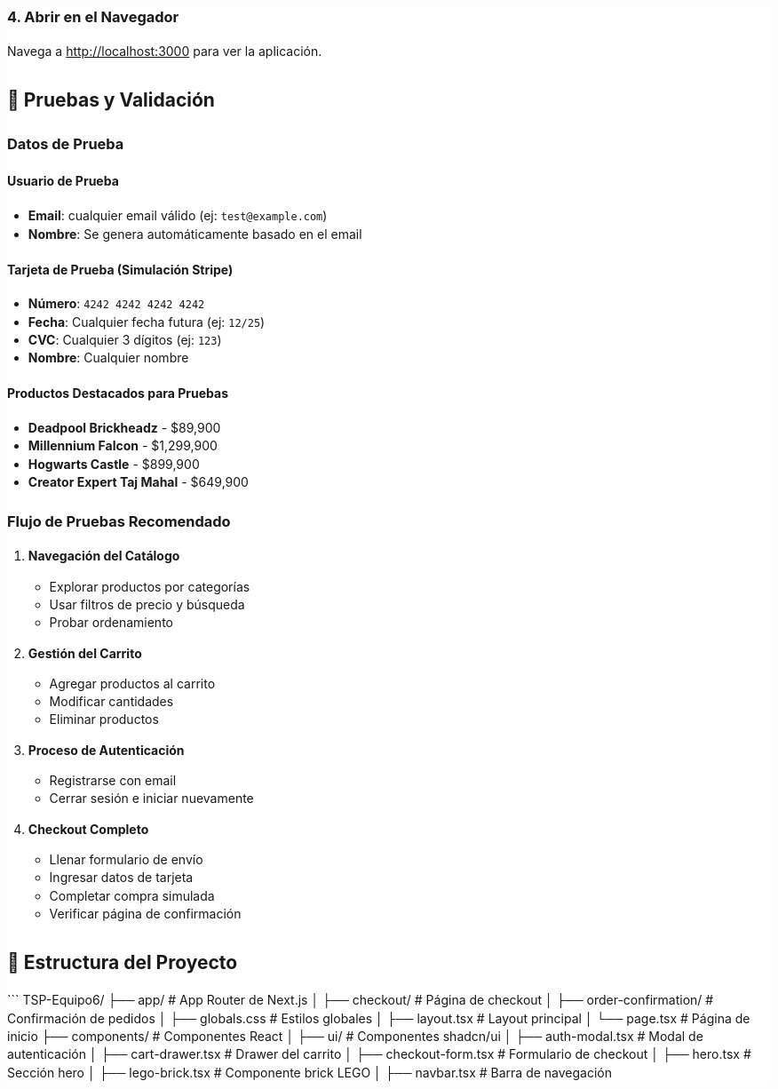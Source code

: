 ### **4. Abrir en el Navegador**
Navega a [http://localhost:3000](http://localhost:3000) para ver la aplicación.

## 🧪 Pruebas y Validación

### **Datos de Prueba**

#### **Usuario de Prueba**
- **Email**: cualquier email válido (ej: `test@example.com`)
- **Nombre**: Se genera automáticamente basado en el email

#### **Tarjeta de Prueba (Simulación Stripe)**
- **Número**: `4242 4242 4242 4242`
- **Fecha**: Cualquier fecha futura (ej: `12/25`)
- **CVC**: Cualquier 3 dígitos (ej: `123`)
- **Nombre**: Cualquier nombre

#### **Productos Destacados para Pruebas**
- **Deadpool Brickheadz** - $89,900
- **Millennium Falcon** - $1,299,900
- **Hogwarts Castle** - $899,900
- **Creator Expert Taj Mahal** - $649,900

### **Flujo de Pruebas Recomendado**

1. **Navegación del Catálogo**
   - Explorar productos por categorías
   - Usar filtros de precio y búsqueda
   - Probar ordenamiento

2. **Gestión del Carrito**
   - Agregar productos al carrito
   - Modificar cantidades
   - Eliminar productos

3. **Proceso de Autenticación**
   - Registrarse con email
   - Cerrar sesión e iniciar nuevamente

4. **Checkout Completo**
   - Llenar formulario de envío
   - Ingresar datos de tarjeta
   - Completar compra simulada
   - Verificar página de confirmación

## 📁 Estructura del Proyecto

\`\`\`
TSP-Equipo6/
├── app/                          # App Router de Next.js
│   ├── checkout/                 # Página de checkout
│   ├── order-confirmation/       # Confirmación de pedidos
│   ├── globals.css              # Estilos globales
│   ├── layout.tsx               # Layout principal
│   └── page.tsx                 # Página de inicio
├── components/                   # Componentes React
│   ├── ui/                      # Componentes shadcn/ui
│   ├── auth-modal.tsx           # Modal de autenticación
│   ├── cart-drawer.tsx          # Drawer del carrito
│   ├── checkout-form.tsx        # Formulario de checkout
│   ├── hero.tsx                 # Sección hero
│   ├── lego-brick.tsx           # Componente brick LEGO
│   ├── navbar.tsx               # Barra de navegación